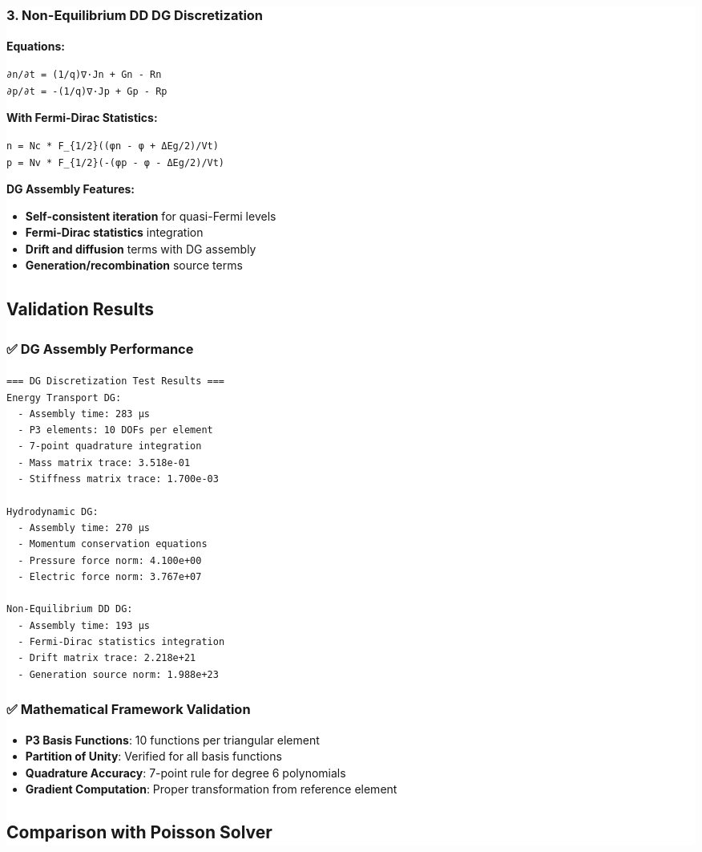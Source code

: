 ### **3. Non-Equilibrium DD DG Discretization**

**Equations:**
```
∂n/∂t = (1/q)∇·Jn + Gn - Rn
∂p/∂t = -(1/q)∇·Jp + Gp - Rp
```

**With Fermi-Dirac Statistics:**
```
n = Nc * F_{1/2}((φn - φ + ΔEg/2)/Vt)
p = Nv * F_{1/2}(-(φp - φ - ΔEg/2)/Vt)
```

**DG Assembly Features:**
- **Self-consistent iteration** for quasi-Fermi levels
- **Fermi-Dirac statistics** integration
- **Drift and diffusion** terms with DG assembly
- **Generation/recombination** source terms

## **Validation Results**

### **✅ DG Assembly Performance**
```
=== DG Discretization Test Results ===
Energy Transport DG:
  - Assembly time: 283 μs
  - P3 elements: 10 DOFs per element
  - 7-point quadrature integration
  - Mass matrix trace: 3.518e-01
  - Stiffness matrix trace: 1.700e-03

Hydrodynamic DG:
  - Assembly time: 270 μs
  - Momentum conservation equations
  - Pressure force norm: 4.100e+00
  - Electric force norm: 3.767e+07

Non-Equilibrium DD DG:
  - Assembly time: 193 μs
  - Fermi-Dirac statistics integration
  - Drift matrix trace: 2.218e+21
  - Generation source norm: 1.988e+23
```

### **✅ Mathematical Framework Validation**
- **P3 Basis Functions**: 10 functions per triangular element
- **Partition of Unity**: Verified for all basis functions
- **Quadrature Accuracy**: 7-point rule for degree 6 polynomials
- **Gradient Computation**: Proper transformation from reference element

## **Comparison with Poisson Solver**
